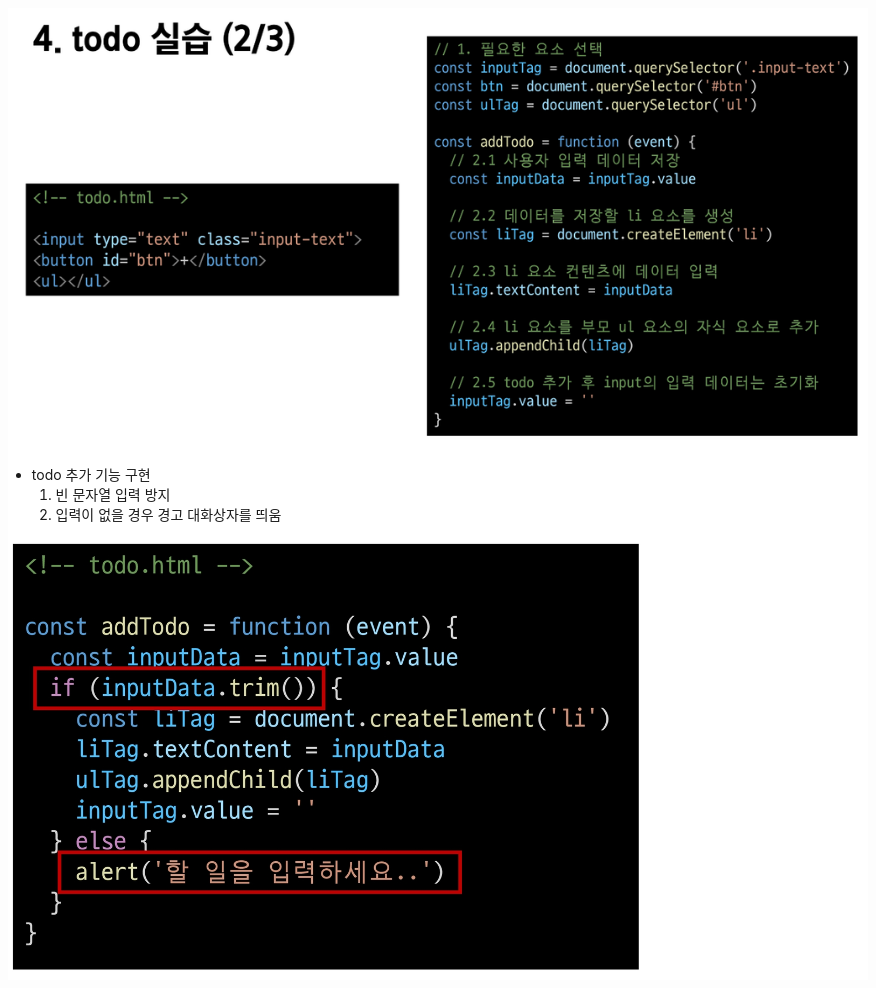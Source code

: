 ![이미지](./images/capture_1472.PNG)
 - todo 추가 기능 구현
     1. 빈 문자열 입력 방지
     2. 입력이 없을 경우 경고 대화상자를 띄움

 ![이미지](./images/capture_1473.PNG)
